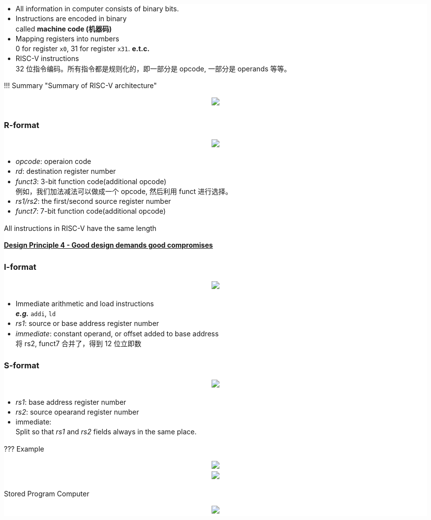* All information in computer consists of binary bits.
* Instructions are encoded in binary  
called **machine code (机器码)**  
* Mapping registers into numbers  
0 for register `x0`, 31 for register `x31`. **e.t.c.**  
* RISC-V instructions   
32 位指令编码。所有指令都是规则化的，即一部分是 opcode, 一部分是 operands 等等。  

!!! Summary "Summary of RISC-V architecture"
    <div align=center> <img src="http://cdn.hobbitqia.cc/202303232305245.png" width = 100%/> </div>

### R-format

<div align=center> <img src="http://cdn.hobbitqia.cc/202303181012740.png" width = 75%/> </div>

* *opcode*: operaion code
* *rd*: destination register number
* *funct3*: 3-bit function code(additional opcode)   
例如，我们加法减法可以做成一个 opcode, 然后利用 funct 进行选择。
* *rs1/rs2*: the first/second source register number
* *funct7*: 7-bit function code(additional opcode)  

All instructions in RISC-V have the same length  

<u>**Design Principle 4 - Good design demands good compromises**</u>

### I-format  

<div align=center> <img src="http://cdn.hobbitqia.cc/202303181023683.png" width = 75%/> </div>

* Immediate arithmetic and load instructions  
***e.g.*** `addi`, `ld`  
* *rs1*: source or base address register number
* *immediate*: constant operand, or offset added to base 
address  
将 rs2, funct7 合并了，得到 12 位立即数

### S-format

<div align=center> <img src="http://cdn.hobbitqia.cc/202303181028726.png" width = 75%/> </div>

* *rs1*: base address register number
* *rs2*: source opearand register number
* immediate:  
Split so that *rs1* and *rs2* fields always in the same place.  

??? Example
    <div align=center> <img src="http://cdn.hobbitqia.cc/202303212250754.png" width = 60%/> </div>
    <div align=center> <img src="http://cdn.hobbitqia.cc/202303212251359.png" width = 60%/> </div>

Stored Program Computer  
<div align=center> <img src="http://cdn.hobbitqia.cc/202303212259487.png" width = 40%/> </div>
